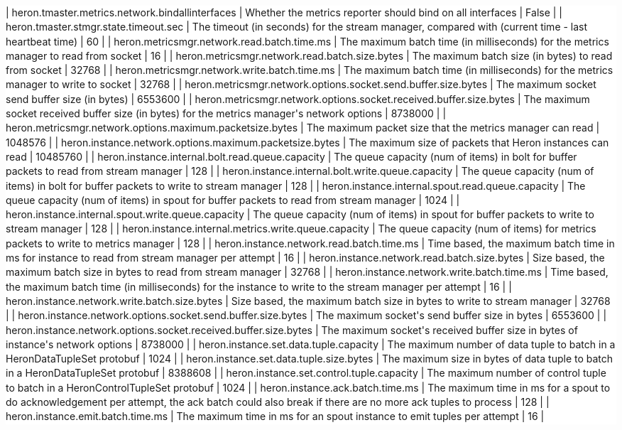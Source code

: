 | heron.tmaster.metrics.network.bindallinterfaces                    | Whether the metrics reporter should bind on all interfaces                                                                                          | False     |
| heron.tmaster.stmgr.state.timeout.sec                              | The timeout (in seconds) for the stream manager, compared with (current time - last heartbeat time)                                                 | 60        |
| heron.metricsmgr.network.read.batch.time.ms                        | The maximum batch time (in milliseconds) for the metrics manager to read from socket                                                                | 16        |
| heron.metricsmgr.network.read.batch.size.bytes                     | The maximum batch size (in bytes) to read from socket                                                                                               | 32768     |
| heron.metricsmgr.network.write.batch.time.ms                       | The maximum batch time (in milliseconds) for the metrics manager to write to socket                                                                 | 32768     |
| heron.metricsmgr.network.options.socket.send.buffer.size.bytes     | The maximum socket send buffer size (in bytes)                                                                                                      | 6553600   |
| heron.metricsmgr.network.options.socket.received.buffer.size.bytes | The maximum socket received buffer size (in bytes) for the metrics manager's network options                                                        | 8738000   |
| heron.metricsmgr.network.options.maximum.packetsize.bytes          | The maximum packet size that the metrics manager can read                                                                                           | 1048576   |
| heron.instance.network.options.maximum.packetsize.bytes            | The maximum size of packets that Heron instances can read                                                                                           | 10485760  |
| heron.instance.internal.bolt.read.queue.capacity                   | The queue capacity (num of items) in bolt for buffer packets to read from stream manager                                                            | 128       |
| heron.instance.internal.bolt.write.queue.capacity                  | The queue capacity (num of items) in bolt for buffer packets to write to stream manager                                                             | 128       |
| heron.instance.internal.spout.read.queue.capacity                  | The queue capacity (num of items) in spout for buffer packets to read from stream manager                                                           | 1024      |
| heron.instance.internal.spout.write.queue.capacity                 | The queue capacity (num of items) in spout for buffer packets to write to stream manager                                                            | 128       |
| heron.instance.internal.metrics.write.queue.capacity               | The queue capacity (num of items) for metrics packets to write to metrics manager                                                                   | 128       |
| heron.instance.network.read.batch.time.ms                          | Time based, the maximum batch time in ms for instance to read from stream manager per attempt                                                       | 16        |
| heron.instance.network.read.batch.size.bytes                       | Size based, the maximum batch size in bytes to read from stream manager                                                                             | 32768     |
| heron.instance.network.write.batch.time.ms                         | Time based, the maximum batch time (in milliseconds) for the instance to write to the stream manager per attempt                                    | 16        |
| heron.instance.network.write.batch.size.bytes                      | Size based, the maximum batch size in bytes to write to stream manager                                                                              | 32768     |
| heron.instance.network.options.socket.send.buffer.size.bytes       | The maximum socket's send buffer size in bytes                                                                                                      | 6553600   |
| heron.instance.network.options.socket.received.buffer.size.bytes   | The maximum socket's received buffer size in bytes of instance's network options                                                                    | 8738000   |
| heron.instance.set.data.tuple.capacity                             | The maximum number of data tuple to batch in a HeronDataTupleSet protobuf                                                                           | 1024      |
| heron.instance.set.data.tuple.size.bytes                           | The maximum size in bytes of data tuple to batch in a HeronDataTupleSet protobuf                                                                    | 8388608   |
| heron.instance.set.control.tuple.capacity                          | The maximum number of control tuple to batch in a HeronControlTupleSet protobuf                                                                     | 1024      |
| heron.instance.ack.batch.time.ms                                   | The maximum time in ms for a spout to do acknowledgement per attempt, the ack batch could also break if there are no more ack tuples to process     | 128       |
| heron.instance.emit.batch.time.ms                                  | The maximum time in ms for an spout instance to emit tuples per attempt                                                                             | 16        |